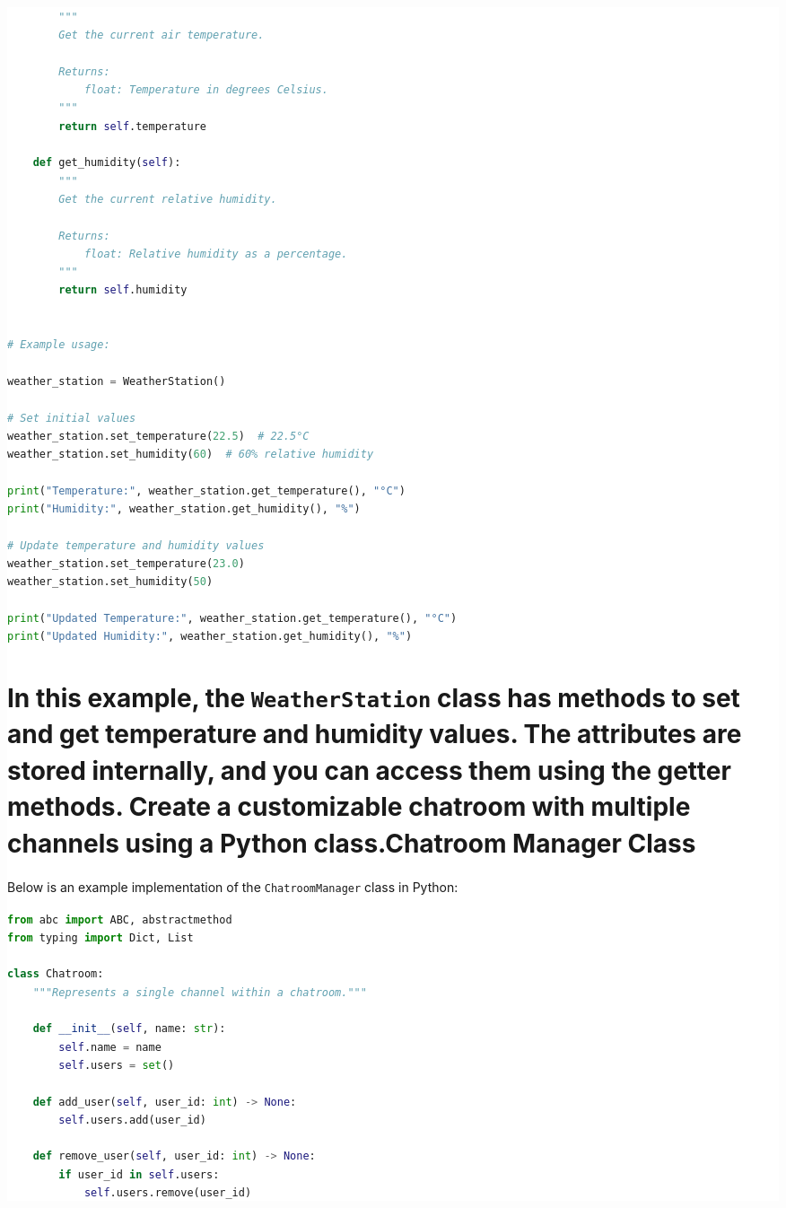 ```python
        """
        Get the current air temperature.

        Returns:
            float: Temperature in degrees Celsius.
        """
        return self.temperature

    def get_humidity(self):
        """
        Get the current relative humidity.

        Returns:
            float: Relative humidity as a percentage.
        """
        return self.humidity


# Example usage:

weather_station = WeatherStation()

# Set initial values
weather_station.set_temperature(22.5)  # 22.5°C
weather_station.set_humidity(60)  # 60% relative humidity

print("Temperature:", weather_station.get_temperature(), "°C")
print("Humidity:", weather_station.get_humidity(), "%")

# Update temperature and humidity values
weather_station.set_temperature(23.0)
weather_station.set_humidity(50)

print("Updated Temperature:", weather_station.get_temperature(), "°C")
print("Updated Humidity:", weather_station.get_humidity(), "%")
```

In this example, the `WeatherStation` class has methods to set and get temperature and humidity values. The attributes are stored internally, and you can access them using the getter methods.
<end>Create a customizable chatroom with multiple channels using a Python class.<start>**Chatroom Manager Class**
==========================

Below is an example implementation of the `ChatroomManager` class in Python:

```python
from abc import ABC, abstractmethod
from typing import Dict, List

class Chatroom:
    """Represents a single channel within a chatroom."""

    def __init__(self, name: str):
        self.name = name
        self.users = set()

    def add_user(self, user_id: int) -> None:
        self.users.add(user_id)

    def remove_user(self, user_id: int) -> None:
        if user_id in self.users:
            self.users.remove(user_id)


```